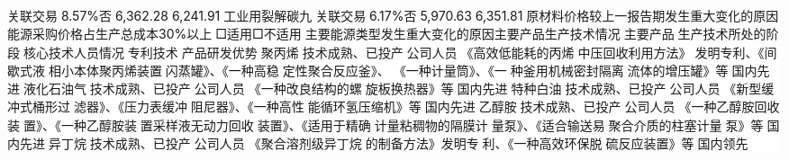 关联交易
8.57%否
6,362.28
6,241.91
工业用裂解碳九
关联交易
6.17%否
5,970.63
6,351.81
原材料价格较上一报告期发生重大变化的原因能源采购价格占生产总成本30%以上
□适用□不适用
主要能源类型发生重大变化的原因主要产品生产技术情况
主要产品
生产技术所处的阶段
核心技术人员情况
专利技术
产品研发优势
聚丙烯
技术成熟、已投产
公司人员
《高效低能耗的丙烯
中压回收利用方法》
发明专利、《间歇式液
相小本体聚丙烯装置
闪蒸罐》、《一种高稳
定性聚合反应釜》、
《一种计量筒》、《一
种釜用机械密封隔离
流体的增压罐》等
国内先进
液化石油气
技术成熟、已投产
公司人员
《一种改良结构的螺
旋板换热器》等
国内先进
特种白油
技术成熟、已投产
公司人员
《新型缓冲式桶形过
滤器》、《压力表缓冲
阻尼器》、《一种高性
能循环氢压缩机》等
国内先进
乙醇胺
技术成熟、已投产
公司人员
《一种乙醇胺回收装
置》、《一种乙醇胺装
置采样液无动力回收
装置》、《适用于精确
计量粘稠物的隔膜计
量泵》、《适合输送易
聚合介质的柱塞计量
泵》等
国内先进
异丁烷
技术成熟、已投产
公司人员
《聚合溶剂级异丁烷
的制备方法》发明专
利、《一种高效环保脱
硫反应装置》等
国内领先